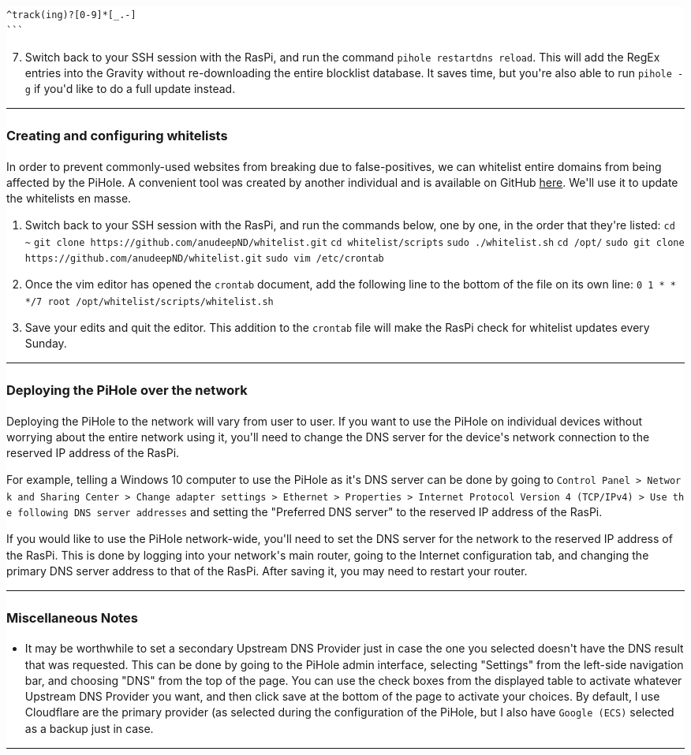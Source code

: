 	^track(ing)?[0-9]*[_.-]
	```
7. Switch back to your SSH session with the RasPi, and run the command `pihole restartdns reload`. This will add the RegEx entries into the Gravity without re-downloading the entire blocklist database. It saves time, but you're also able to run `pihole -g` if you'd like to do a full update instead.

---
### Creating and configuring whitelists
In order to prevent commonly-used websites from breaking due to false-positives, we can whitelist entire domains from being affected by the PiHole. A convenient tool was created by another individual and is available on GitHub [here](https://github.com/anudeepND/whitelist). We'll use it to update the whitelists en masse.

1. Switch back to your SSH session with the RasPi, and run the commands below, one by one, in the order that they're listed:
`cd ~`
`git clone https://github.com/anudeepND/whitelist.git`
`cd whitelist/scripts`
`sudo ./whitelist.sh`
`cd /opt/`
`sudo git clone https://github.com/anudeepND/whitelist.git`
`sudo vim /etc/crontab`

2.  Once the vim editor has opened the `crontab` document, add the following line to the bottom of the file on its own line:
`0 1 * * */7 root /opt/whitelist/scripts/whitelist.sh`

3. Save your edits and quit the editor. This addition to the `crontab` file will make the RasPi check for whitelist updates every Sunday.

---
### Deploying the PiHole over the network

Deploying the PiHole to the network will vary from user to user. If you want to use the PiHole on individual devices without worrying about the entire network using it, you'll need to change the DNS server for the device's network connection to the reserved IP address of the RasPi. 

For example, telling a Windows 10 computer to use the PiHole as it's DNS server can be done by going to `Control Panel > Network and Sharing Center > Change adapter settings > Ethernet > Properties > Internet Protocol Version 4 (TCP/IPv4) > Use the following DNS server addresses` and setting the "Preferred DNS server" to the reserved IP address of the RasPi.

If you would like to use the PiHole network-wide, you'll need to set the DNS server for the network to the reserved IP address of the RasPi. This is done by logging into your network's main router, going to the Internet configuration tab, and changing the primary DNS server address to that of the RasPi. After saving it, you may need to restart your router.

---
### Miscellaneous Notes
- It may be worthwhile to set a secondary Upstream DNS Provider just in case the one you selected doesn't have the DNS result that was requested. This can be done by going to the PiHole admin interface, selecting "Settings" from the left-side navigation bar, and choosing "DNS" from the top of the page. You can use the check boxes from the displayed table to activate whatever Upstream DNS Provider you want, and then click save at the bottom of the page to activate your choices. By default, I use Cloudflare are the primary provider (as selected during the configuration of the PiHole, but I also have `Google (ECS)` selected as a backup just in case.
---